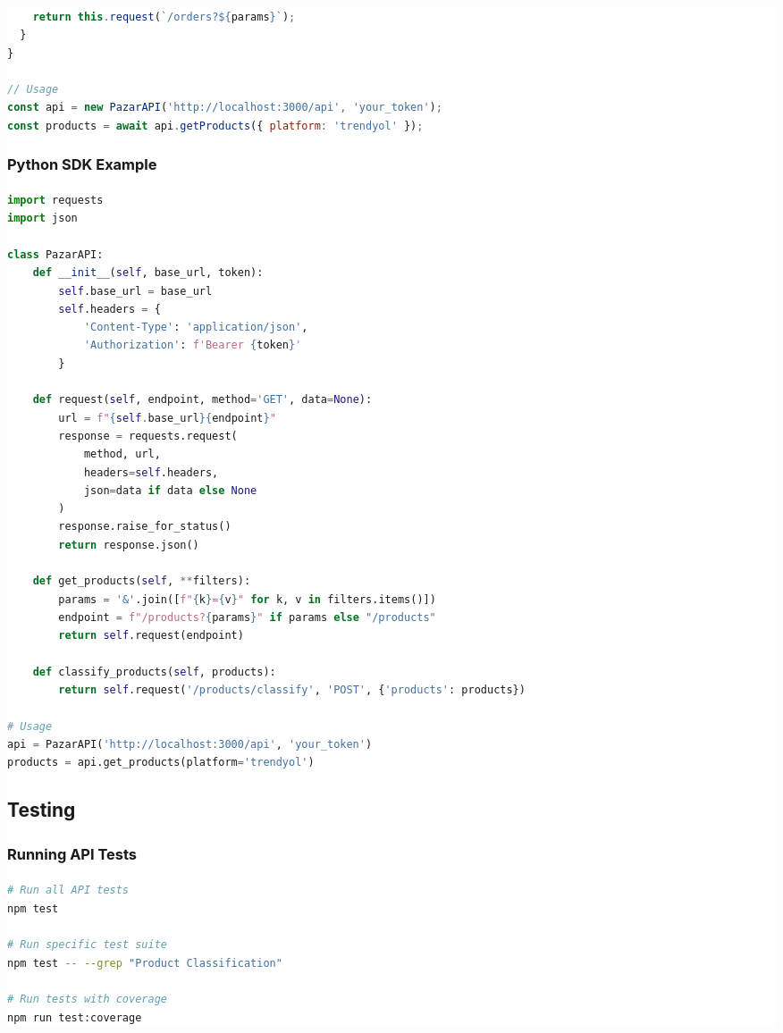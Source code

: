 ```javascript
    return this.request(`/orders?${params}`);
  }
}

// Usage
const api = new PazarAPI('http://localhost:3000/api', 'your_token');
const products = await api.getProducts({ platform: 'trendyol' });
```

### Python SDK Example
```python
import requests
import json

class PazarAPI:
    def __init__(self, base_url, token):
        self.base_url = base_url
        self.headers = {
            'Content-Type': 'application/json',
            'Authorization': f'Bearer {token}'
        }
    
    def request(self, endpoint, method='GET', data=None):
        url = f"{self.base_url}{endpoint}"
        response = requests.request(
            method, url, 
            headers=self.headers, 
            json=data if data else None
        )
        response.raise_for_status()
        return response.json()
    
    def get_products(self, **filters):
        params = '&'.join([f"{k}={v}" for k, v in filters.items()])
        endpoint = f"/products?{params}" if params else "/products"
        return self.request(endpoint)
    
    def classify_products(self, products):
        return self.request('/products/classify', 'POST', {'products': products})

# Usage
api = PazarAPI('http://localhost:3000/api', 'your_token')
products = api.get_products(platform='trendyol')
```

## Testing

### Running API Tests
```bash
# Run all API tests
npm test

# Run specific test suite
npm test -- --grep "Product Classification"

# Run tests with coverage
npm run test:coverage
```
